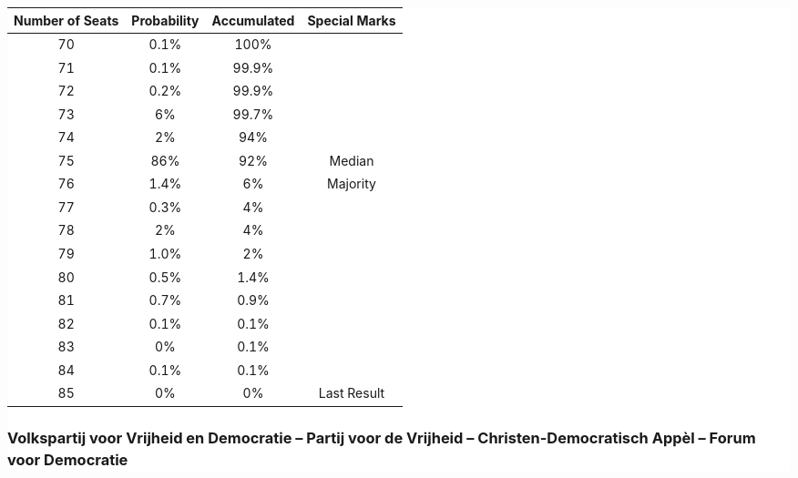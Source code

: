 | Number of Seats | Probability | Accumulated | Special Marks |
|:---------------:|:-----------:|:-----------:|:-------------:|
| 70 | 0.1% | 100% |  |
| 71 | 0.1% | 99.9% |  |
| 72 | 0.2% | 99.9% |  |
| 73 | 6% | 99.7% |  |
| 74 | 2% | 94% |  |
| 75 | 86% | 92% | Median |
| 76 | 1.4% | 6% | Majority |
| 77 | 0.3% | 4% |  |
| 78 | 2% | 4% |  |
| 79 | 1.0% | 2% |  |
| 80 | 0.5% | 1.4% |  |
| 81 | 0.7% | 0.9% |  |
| 82 | 0.1% | 0.1% |  |
| 83 | 0% | 0.1% |  |
| 84 | 0.1% | 0.1% |  |
| 85 | 0% | 0% | Last Result |

### Volkspartij voor Vrijheid en Democratie – Partij voor de Vrijheid – Christen-Democratisch Appèl – Forum voor Democratie
